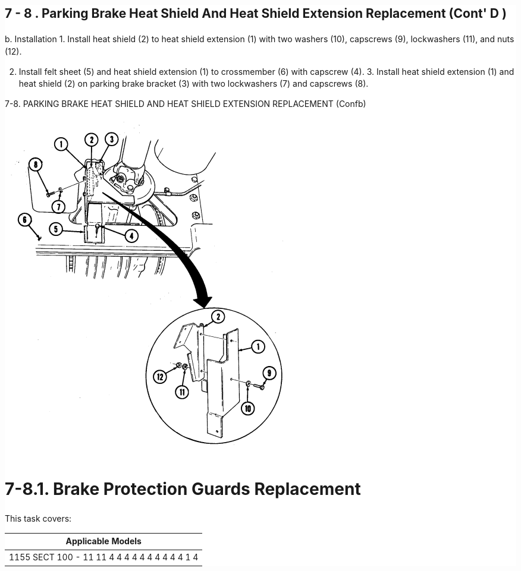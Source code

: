 ## 7 - 8 . Parking Brake Heat Shield And Heat Shield Extension Replacement (Cont' D )

b. Installation 1. Install heat shield (2) to heat shield extension (1) with two washers (10), capscrews (9),
lockwashers (11), and nuts (12).

2. Install felt sheet (5) and heat shield extension (1) to crossmember (6) with capscrew (4). 3. Install heat shield extension (1) and heat shield (2) on parking brake bracket (3) with two lockwashers (7) and capscrews (8).

7-8. PARKING BRAKE HEAT SHIELD AND HEAT SHIELD EXTENSION REPLACEMENT (Confb)

![722_image_0.png](images/722_image_0.png)

# 7-8.1. Brake Protection Guards Replacement

This task covers:

| Applicable Models                              |
|------------------------------------------------|
| 1155 SECT 100 \- 11 11 4 4 4 4 4 4 4 4 4 4 1 4 |
